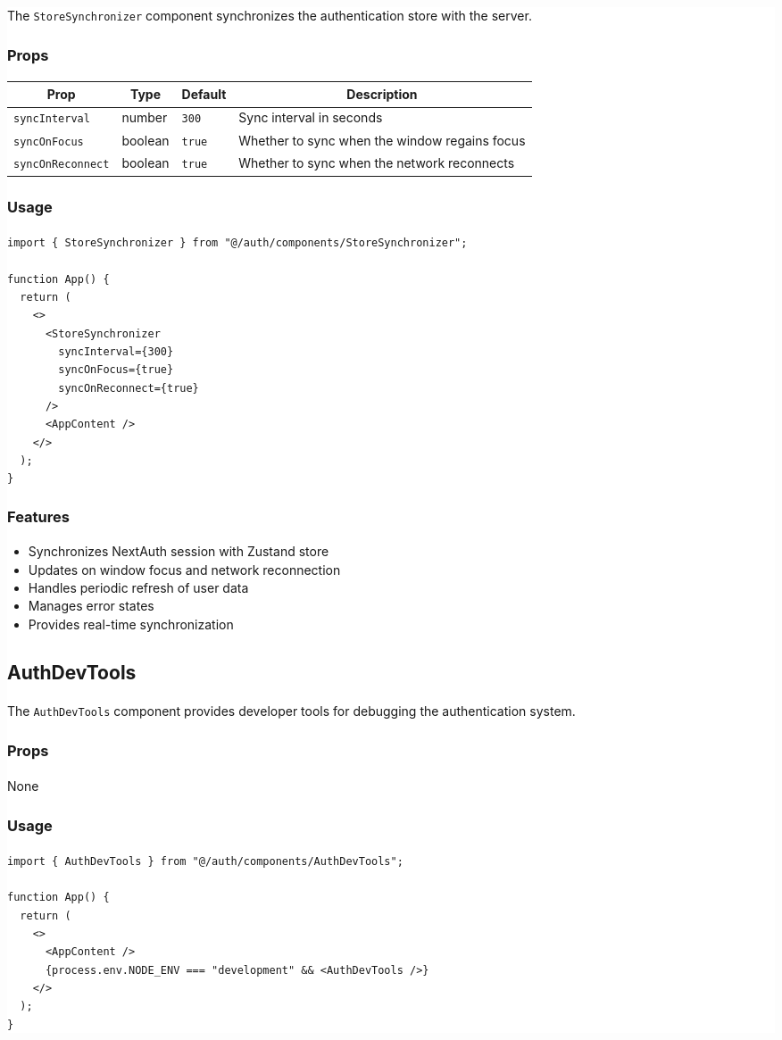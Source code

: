 The `StoreSynchronizer` component synchronizes the authentication store with the server.

### Props

| Prop              | Type    | Default | Description                                   |
| ----------------- | ------- | ------- | --------------------------------------------- |
| `syncInterval`    | number  | `300`   | Sync interval in seconds                      |
| `syncOnFocus`     | boolean | `true`  | Whether to sync when the window regains focus |
| `syncOnReconnect` | boolean | `true`  | Whether to sync when the network reconnects   |

### Usage

```tsx
import { StoreSynchronizer } from "@/auth/components/StoreSynchronizer";

function App() {
  return (
    <>
      <StoreSynchronizer
        syncInterval={300}
        syncOnFocus={true}
        syncOnReconnect={true}
      />
      <AppContent />
    </>
  );
}
```

### Features

- Synchronizes NextAuth session with Zustand store
- Updates on window focus and network reconnection
- Handles periodic refresh of user data
- Manages error states
- Provides real-time synchronization

## AuthDevTools

The `AuthDevTools` component provides developer tools for debugging the authentication system.

### Props

None

### Usage

```tsx
import { AuthDevTools } from "@/auth/components/AuthDevTools";

function App() {
  return (
    <>
      <AppContent />
      {process.env.NODE_ENV === "development" && <AuthDevTools />}
    </>
  );
}
```
